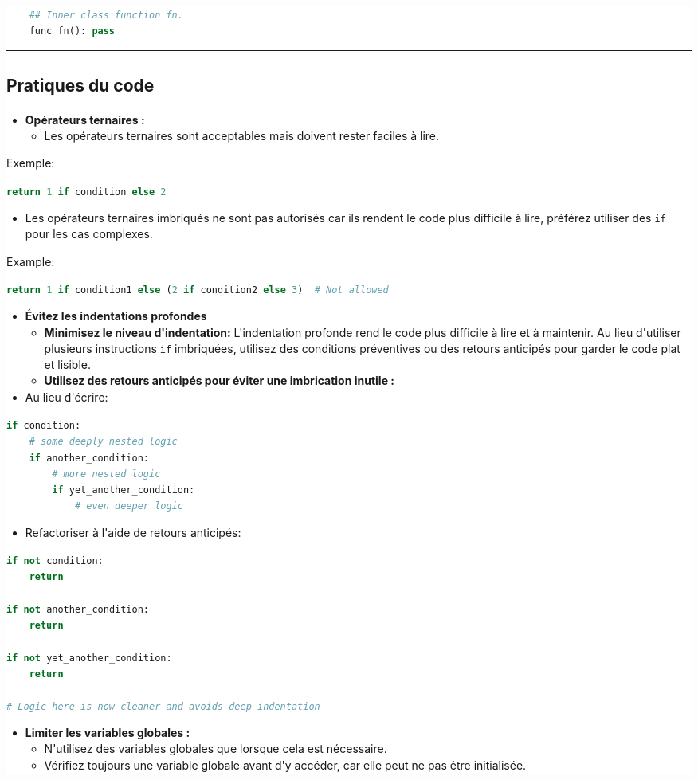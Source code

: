 ```python
    ## Inner class function fn.
    func fn(): pass
```

---

## Pratiques du code

- **Opérateurs ternaires :**
  - Les opérateurs ternaires sont acceptables mais doivent rester faciles à lire.

Exemple:
```python
return 1 if condition else 2
```
- Les opérateurs ternaires imbriqués ne sont pas autorisés car ils rendent le code plus difficile à lire, préférez utiliser des `if` pour les cas complexes.

Example:
```python
return 1 if condition1 else (2 if condition2 else 3)  # Not allowed
```
- **Évitez les indentations profondes**
    - **Minimisez le niveau d'indentation:** L'indentation profonde rend le code plus difficile à lire et à maintenir. Au lieu d'utiliser plusieurs instructions `if` imbriquées, utilisez des conditions préventives ou des retours anticipés pour garder le code plat et lisible.
    - **Utilisez des retours anticipés pour éviter une imbrication inutile :**
- Au lieu d'écrire:
```python
if condition:
    # some deeply nested logic
    if another_condition:
        # more nested logic
        if yet_another_condition:
            # even deeper logic
```
- Refactoriser à l'aide de retours anticipés:
```python
if not condition:
    return

if not another_condition:
    return

if not yet_another_condition:
    return

# Logic here is now cleaner and avoids deep indentation
```

- **Limiter les variables globales :**
  - N'utilisez des variables globales que lorsque cela est nécessaire.
  - Vérifiez toujours une variable globale avant d'y accéder, car elle peut ne pas être initialisée.
